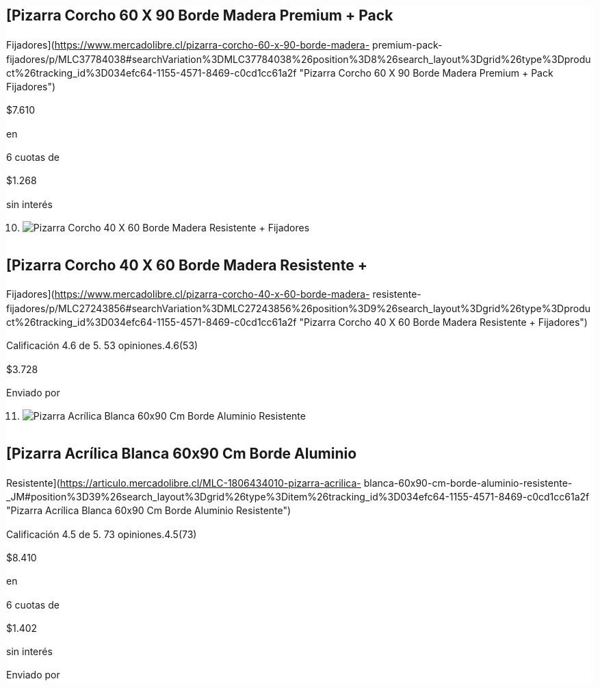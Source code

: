 ## [Pizarra Corcho 60 X 90 Borde Madera Premium + Pack
Fijadores](https://www.mercadolibre.cl/pizarra-corcho-60-x-90-borde-madera-
premium-pack-
fijadores/p/MLC37784038#searchVariation%3DMLC37784038%26position%3D8%26search_layout%3Dgrid%26type%3Dproduct%26tracking_id%3D034efc64-1155-4571-8469-c0cd1cc61a2f
"Pizarra Corcho 60 X 90 Borde Madera Premium + Pack Fijadores")

$7.610

en

6 cuotas de

$1.268

sin interés

  10. ![Pizarra Corcho 40 X 60 Borde Madera Resistente + Fijadores](https://http2.mlstatic.com/D_NQ_NP_610326-MLU72566057044_112023-W.webp)

## [Pizarra Corcho 40 X 60 Borde Madera Resistente +
Fijadores](https://www.mercadolibre.cl/pizarra-corcho-40-x-60-borde-madera-
resistente-
fijadores/p/MLC27243856#searchVariation%3DMLC27243856%26position%3D9%26search_layout%3Dgrid%26type%3Dproduct%26tracking_id%3D034efc64-1155-4571-8469-c0cd1cc61a2f
"Pizarra Corcho 40 X 60 Borde Madera Resistente + Fijadores")

Calificación 4.6 de 5. 53 opiniones.4.6(53)

$3.728

Enviado por

  11. ![Pizarra Acrílica Blanca 60x90 Cm Borde Aluminio Resistente](https://http2.mlstatic.com/D_NQ_NP_984216-MLC70942175866_082023-W.webp)

## [Pizarra Acrílica Blanca 60x90 Cm Borde Aluminio
Resistente](https://articulo.mercadolibre.cl/MLC-1806434010-pizarra-acrilica-
blanca-60x90-cm-borde-aluminio-resistente-
_JM#position%3D39%26search_layout%3Dgrid%26type%3Ditem%26tracking_id%3D034efc64-1155-4571-8469-c0cd1cc61a2f
"Pizarra Acrílica Blanca 60x90 Cm Borde Aluminio Resistente")

Calificación 4.5 de 5. 73 opiniones.4.5(73)

$8.410

en

6 cuotas de

$1.402

sin interés

Enviado por

